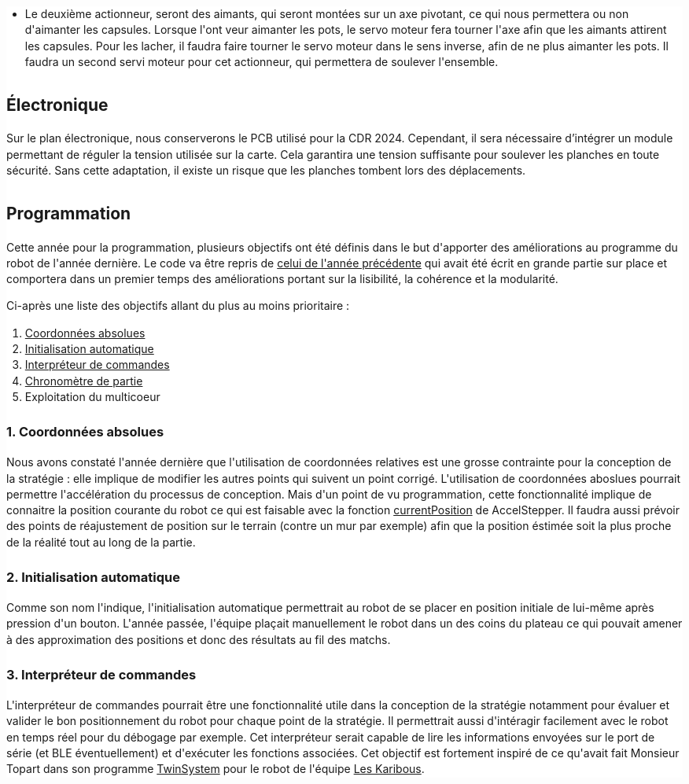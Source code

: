 - Le deuxième actionneur, seront des aimants, qui seront montées sur un axe pivotant, ce qui nous permettera ou non d'aimanter les capsules. Lorsque l'ont veur aimanter les pots, le servo moteur fera tourner l'axe afin que les aimants attirent les capsules. Pour les lacher, il faudra faire tourner le servo moteur dans le sens inverse, afin de ne plus aimanter les pots. Il faudra un second servi moteur pour cet actionneur, qui permettera de soulever l'ensemble.

## Électronique

Sur le plan électronique, nous conserverons le PCB utilisé pour la CDR 2024. Cependant, il sera nécessaire d’intégrer un module permettant de réguler la tension utilisée sur la carte. Cela garantira une tension suffisante pour soulever les planches en toute sécurité. Sans cette adaptation, il existe un risque que les planches tombent lors des déplacements.

## Programmation

Cette année pour la programmation, plusieurs objectifs ont été définis dans le but d'apporter des améliorations au programme du robot de l'année dernière. Le code va être repris de [celui de l'année précédente](https://github.com/Robin864/Projet_CDR-2024_I2) qui avait été écrit en grande partie sur place et comportera dans un premier temps des améliorations portant sur la lisibilité, la cohérence et la modularité.

Ci-après une liste des objectifs allant du plus au moins prioritaire :
1. [Coordonnées absolues](#1-coordonnées-absolues)
2. [Initialisation automatique](#2-initialisation-automatique)
3. [Interpréteur de commandes](#3-interpréteur-de-commandes)
4. [Chronomètre de partie](#4-chronomètre-de-partie)
5. Exploitation du multicoeur

### 1. Coordonnées absolues

Nous avons constaté l'année dernière que l'utilisation de coordonnées relatives est une grosse contrainte pour la conception de la stratégie : elle implique de modifier les autres points qui suivent un point corrigé.  L'utilisation de coordonnées aboslues pourrait permettre l'accélération du processus de conception. Mais d'un point de vu programmation, cette fonctionnalité implique de connaitre la position courante du robot ce qui est faisable avec la fonction [currentPosition](https://www.airspayce.com/mikem/arduino/AccelStepper/classAccelStepper.html#a5dce13ab2a1b02b8f443318886bf6fc5) de AccelStepper. Il faudra aussi prévoir des points de réajustement de position sur le terrain (contre un mur par exemple) afin que la position éstimée soit la plus proche de la réalité tout au long de la partie.

### 2. Initialisation automatique

Comme son nom l'indique, l'initialisation automatique permettrait au robot de se placer en position initiale de lui-même après pression d'un bouton. L'année passée, l'équipe plaçait manuellement le robot dans un des coins du plateau ce qui pouvait amener à des approximation des positions et donc des résultats au fil des matchs.

### 3. Interpréteur de commandes

L'interpréteur de commandes pourrait être une fonctionnalité utile dans la conception de la stratégie notamment pour évaluer et valider le bon positionnement du robot pour chaque point de la stratégie. Il permettrait aussi d'intéragir facilement avec le robot en temps réel pour du débogage par exemple. Cet interpréteur serait capable de lire les informations envoyées sur le port de série (et BLE éventuellement) et d'exécuter les fonctions associées. Cet objectif est fortement inspiré de ce qu'avait fait Monsieur Topart dans son programme [TwinSystem](https://github.com/LesKaribous/Twinsystem) pour le robot de l'équipe [Les Karibous](https://leskaribous.fr/).
